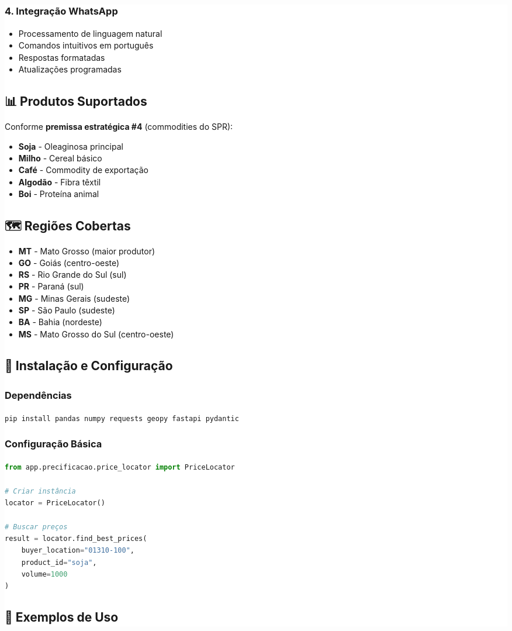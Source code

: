 ### 4. Integração WhatsApp
- Processamento de linguagem natural
- Comandos intuitivos em português
- Respostas formatadas
- Atualizações programadas

## 📊 Produtos Suportados

Conforme **premissa estratégica #4** (commodities do SPR):

- **Soja** - Oleaginosa principal
- **Milho** - Cereal básico
- **Café** - Commodity de exportação
- **Algodão** - Fibra têxtil
- **Boi** - Proteína animal

## 🗺️ Regiões Cobertas

- **MT** - Mato Grosso (maior produtor)
- **GO** - Goiás (centro-oeste)
- **RS** - Rio Grande do Sul (sul)
- **PR** - Paraná (sul)
- **MG** - Minas Gerais (sudeste)
- **SP** - São Paulo (sudeste)
- **BA** - Bahia (nordeste)
- **MS** - Mato Grosso do Sul (centro-oeste)

## 🔧 Instalação e Configuração

### Dependências
```bash
pip install pandas numpy requests geopy fastapi pydantic
```

### Configuração Básica
```python
from app.precificacao.price_locator import PriceLocator

# Criar instância
locator = PriceLocator()

# Buscar preços
result = locator.find_best_prices(
    buyer_location="01310-100",
    product_id="soja",
    volume=1000
)
```

## 📝 Exemplos de Uso
